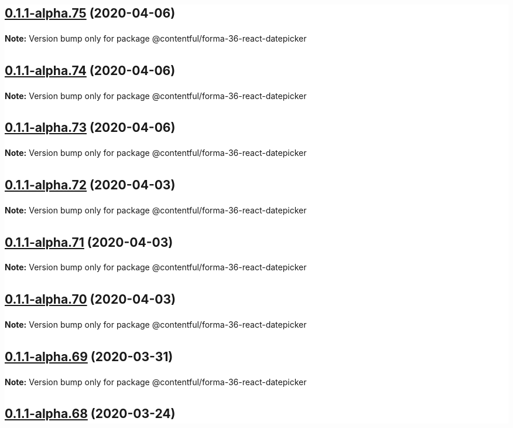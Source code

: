 ## [0.1.1-alpha.75](https://github.com/contentful/forma-36/compare/@contentful/forma-36-react-datepicker@0.1.1-alpha.74...@contentful/forma-36-react-datepicker@0.1.1-alpha.75) (2020-04-06)

**Note:** Version bump only for package @contentful/forma-36-react-datepicker

## [0.1.1-alpha.74](https://github.com/contentful/forma-36/compare/@contentful/forma-36-react-datepicker@0.1.1-alpha.73...@contentful/forma-36-react-datepicker@0.1.1-alpha.74) (2020-04-06)

**Note:** Version bump only for package @contentful/forma-36-react-datepicker

## [0.1.1-alpha.73](https://github.com/contentful/forma-36/compare/@contentful/forma-36-react-datepicker@0.1.1-alpha.72...@contentful/forma-36-react-datepicker@0.1.1-alpha.73) (2020-04-06)

**Note:** Version bump only for package @contentful/forma-36-react-datepicker

## [0.1.1-alpha.72](https://github.com/contentful/forma-36/compare/@contentful/forma-36-react-datepicker@0.1.1-alpha.71...@contentful/forma-36-react-datepicker@0.1.1-alpha.72) (2020-04-03)

**Note:** Version bump only for package @contentful/forma-36-react-datepicker

## [0.1.1-alpha.71](https://github.com/contentful/forma-36/compare/@contentful/forma-36-react-datepicker@0.1.1-alpha.70...@contentful/forma-36-react-datepicker@0.1.1-alpha.71) (2020-04-03)

**Note:** Version bump only for package @contentful/forma-36-react-datepicker

## [0.1.1-alpha.70](https://github.com/contentful/forma-36/compare/@contentful/forma-36-react-datepicker@0.1.1-alpha.69...@contentful/forma-36-react-datepicker@0.1.1-alpha.70) (2020-04-03)

**Note:** Version bump only for package @contentful/forma-36-react-datepicker

## [0.1.1-alpha.69](https://github.com/contentful/forma-36/compare/@contentful/forma-36-react-datepicker@0.1.1-alpha.68...@contentful/forma-36-react-datepicker@0.1.1-alpha.69) (2020-03-31)

**Note:** Version bump only for package @contentful/forma-36-react-datepicker

## [0.1.1-alpha.68](https://github.com/contentful/forma-36/compare/@contentful/forma-36-react-datepicker@0.1.1-alpha.67...@contentful/forma-36-react-datepicker@0.1.1-alpha.68) (2020-03-24)
